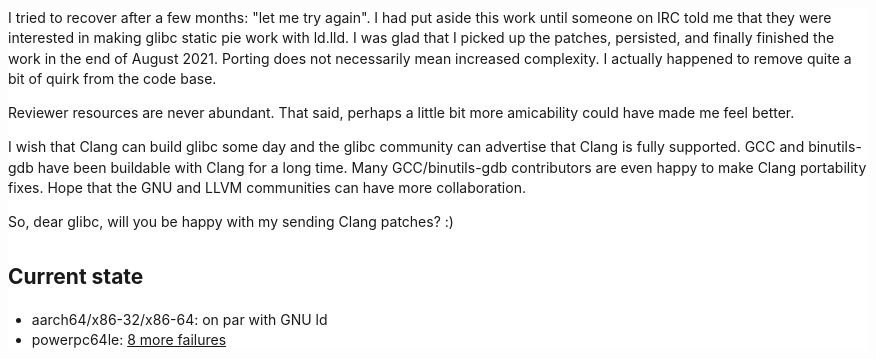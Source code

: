I tried to recover after a few months: "let me try again".
I had put aside this work until someone on IRC told me that they were interested in making glibc static pie work with ld.lld.
I was glad that I picked up the patches, persisted, and finally finished the work in the end of August 2021.
Porting does not necessarily mean increased complexity. I actually happened to remove quite a bit of quirk from the code base.

Reviewer resources are never abundant.
That said, perhaps a little bit more amicability could have made me feel better.

I wish that Clang can build glibc some day and the glibc community can advertise that Clang is fully supported.
GCC and binutils-gdb have been buildable with Clang for a long time.
Many GCC/binutils-gdb contributors are even happy to make Clang portability fixes.
Hope that the GNU and LLVM communities can have more collaboration.

So, dear glibc, will you be happy with my sending Clang patches? :)

## Current state

* aarch64/x86-32/x86-64: on par with GNU ld
* powerpc64le: [8 more failures](https://sourceware.org/pipermail/libc-alpha/2021-November/132708.html)
